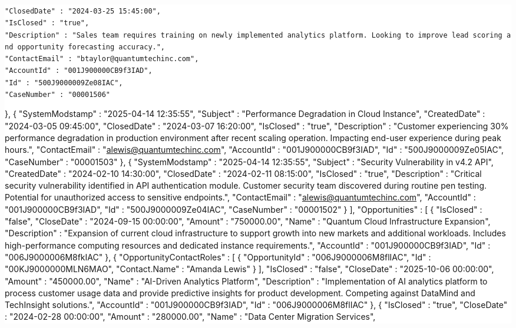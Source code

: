     "ClosedDate" : "2024-03-25 15:45:00",
    "IsClosed" : "true",
    "Description" : "Sales team requires training on newly implemented analytics platform. Looking to improve lead scoring and opportunity forecasting accuracy.",
    "ContactEmail" : "btaylor@quantumtechinc.com",
    "AccountId" : "001J900000CB9f3IAD",
    "Id" : "500J9000009Ze08IAC",
    "CaseNumber" : "00001506"
  }, {
    "SystemModstamp" : "2025-04-14 12:35:55",
    "Subject" : "Performance Degradation in Cloud Instance",
    "CreatedDate" : "2024-03-05 09:45:00",
    "ClosedDate" : "2024-03-07 16:20:00",
    "IsClosed" : "true",
    "Description" : "Customer experiencing 30% performance degradation in production environment after recent scaling operation. Impacting end-user experience during peak hours.",
    "ContactEmail" : "alewis@quantumtechinc.com",
    "AccountId" : "001J900000CB9f3IAD",
    "Id" : "500J9000009Ze05IAC",
    "CaseNumber" : "00001503"
  }, {
    "SystemModstamp" : "2025-04-14 12:35:55",
    "Subject" : "Security Vulnerability in v4.2 API",
    "CreatedDate" : "2024-02-10 14:30:00",
    "ClosedDate" : "2024-02-11 08:15:00",
    "IsClosed" : "true",
    "Description" : "Critical security vulnerability identified in API authentication module. Customer security team discovered during routine pen testing. Potential for unauthorized access to sensitive endpoints.",
    "ContactEmail" : "alewis@quantumtechinc.com",
    "AccountId" : "001J900000CB9f3IAD",
    "Id" : "500J9000009Ze04IAC",
    "CaseNumber" : "00001502"
  } ],
  "Opportunities" : [ {
    "IsClosed" : "false",
    "CloseDate" : "2024-09-15 00:00:00",
    "Amount" : "750000.00",
    "Name" : "Quantum Cloud Infrastructure Expansion",
    "Description" : "Expansion of current cloud infrastructure to support growth into new markets and additional workloads. Includes high-performance computing resources and dedicated instance requirements.",
    "AccountId" : "001J900000CB9f3IAD",
    "Id" : "006J9000006M8fkIAC"
  }, {
    "OpportunityContactRoles" : [ {
      "OpportunityId" : "006J9000006M8flIAC",
      "Id" : "00KJ9000000MLN6MAO",
      "Contact.Name" : "Amanda Lewis"
    } ],
    "IsClosed" : "false",
    "CloseDate" : "2025-10-06 00:00:00",
    "Amount" : "450000.00",
    "Name" : "AI-Driven Analytics Platform",
    "Description" : "Implementation of AI analytics platform to process customer usage data and provide predictive insights for product development. Competing against DataMind and TechInsight solutions.",
    "AccountId" : "001J900000CB9f3IAD",
    "Id" : "006J9000006M8flIAC"
  }, {
    "IsClosed" : "true",
    "CloseDate" : "2024-02-28 00:00:00",
    "Amount" : "280000.00",
    "Name" : "Data Center Migration Services",